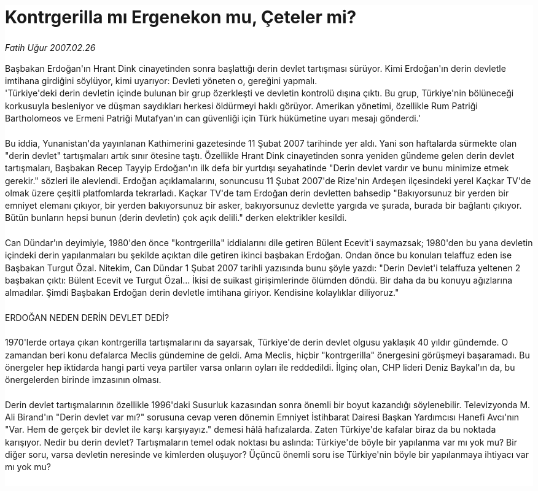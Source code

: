 # Kontrgerilla mı Ergenekon mu, Çeteler mi?

*Fatih Uğur 2007.02.26*

<div class="news-detail-text-todays">
 <div>
 </div>
 <div>
 </div>
 <div id="newsSpot">
  <font class="detail-spot">
   Başbakan Erdoğan'ın Hrant Dink cinayetinden sonra başlattığı derin devlet tartışması sürüyor. Kimi Erdoğan'ın derin devletle imtihana girdiğini söylüyor, kimi uyarıyor: Devleti yöneten o, gereğini yapmalı.
  </font>
 </div>
 <div id="newsText">
  <font class="detail-text">
   'Türkiye'deki derin devletin içinde bulunan bir grup özerkleşti ve devletin kontrolü dışına çıktı. Bu grup, Türkiye'nin bölüneceği korkusuyla besleniyor ve düşman saydıkları herkesi öldürmeyi haklı görüyor. Amerikan yönetimi, özellikle Rum Patriği Bartholomeos ve Ermeni Patriği Mutafyan'ın can güvenliği için Türk hükümetine uyarı mesajı gönderdi.'
   <br/>
   <br/>
   Bu iddia, Yunanistan'da yayınlanan Kathimerini gazetesinde 11 Şubat 2007 tarihinde yer aldı. Yani son haftalarda sürmekte olan "derin devlet" tartışmaları artık sınır ötesine taştı. Özellikle Hrant Dink cinayetinden sonra yeniden gündeme gelen derin devlet tartışmaları, Başbakan Recep Tayyip Erdoğan'ın ilk defa bir yurtdışı seyahatinde "Derin devlet vardır ve bunu minimize etmek gerekir." sözleri ile alevlendi. Erdoğan açıklamalarını, sonuncusu 11 Şubat 2007'de Rize'nin Ardeşen ilçesindeki yerel Kaçkar TV'de olmak üzere çeşitli platfomlarda tekrarladı. Kaçkar TV'de tam Erdoğan derin devletten bahsedip "Bakıyorsunuz bir yerden bir emniyet elemanı çıkıyor, bir yerden bakıyorsunuz bir asker, bakıyorsunuz devlette yargıda ve şurada, burada bir bağlantı çıkıyor. Bütün bunların hepsi bunun (derin devletin) çok açık delili." derken elektrikler kesildi.
   <br/>
   <br/>
   Can Dündar'ın deyimiyle, 1980'den önce "kontrgerilla" iddialarını dile getiren Bülent Ecevit'i saymazsak; 1980'den bu yana devletin içindeki derin yapılanmaları bu şekilde açıktan dile getiren ikinci başbakan Erdoğan. Ondan önce bu konuları telaffuz eden ise Başbakan Turgut Özal. Nitekim, Can Dündar 1 Şubat 2007 tarihli yazısında bunu şöyle yazdı: "Derin Devlet'i telaffuza yeltenen 2 başbakan çıktı: Bülent Ecevit ve Turgut Özal... İkisi de suikast girişimlerinde ölümden döndü. Bir daha da bu konuyu ağızlarına almadılar. Şimdi Başbakan Erdoğan derin devletle imtihana giriyor. Kendisine kolaylıklar diliyoruz."
   <br/>
   <br/>
   ERDOĞAN NEDEN DERİN DEVLET DEDİ?
   <br/>
   <br/>
   1970'lerde ortaya çıkan kontrgerilla tartışmalarını da sayarsak, Türkiye'de derin devlet olgusu yaklaşık 40 yıldır gündemde. O zamandan beri konu defalarca Meclis gündemine de geldi. Ama Meclis, hiçbir "kontrgerilla" önergesini görüşmeyi başaramadı. Bu önergeler hep iktidarda hangi parti veya partiler varsa onların oyları ile reddedildi. İlginç olan, CHP lideri Deniz Baykal'ın da, bu önergelerden birinde imzasının olması.
   <br/>
   <br/>
   Derin devlet tartışmalarının özellikle 1996'daki Susurluk kazasından sonra önemli bir boyut kazandığı söylenebilir. Televizyonda M. Ali Birand'ın "Derin devlet var mı?" sorusuna cevap veren dönemin Emniyet İstihbarat Dairesi Başkan Yardımcısı Hanefi Avcı'nın "Var. Hem de gerçek bir devlet ile karşı karşıyayız." demesi hâlâ hafızalarda. Zaten Türkiye'de kafalar biraz da bu noktada karışıyor. Nedir bu derin devlet? Tartışmaların temel odak noktası bu aslında: Türkiye'de böyle bir yapılanma var mı yok mu? Bir diğer soru, varsa devletin neresinde ve kimlerden oluşuyor? Üçüncü önemli soru ise Türkiye'nin böyle bir yapılanmaya ihtiyacı var mı yok mu?
   <br/>
   <br/>